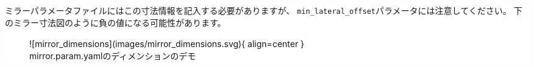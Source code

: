 ミラーパラメータファイルにはこの寸法情報を記入する必要がありますが、
`min_lateral_offset`パラメータには注意してください。
下のミラー寸法図のように負の値になる可能性があります。

<figure markdown>
  ![mirror_dimensions](images/mirror_dimensions.svg){ align=center }
  <figcaption>
    mirror.param.yamlのディメンションのデモ
  </figcaption>
</figure>
